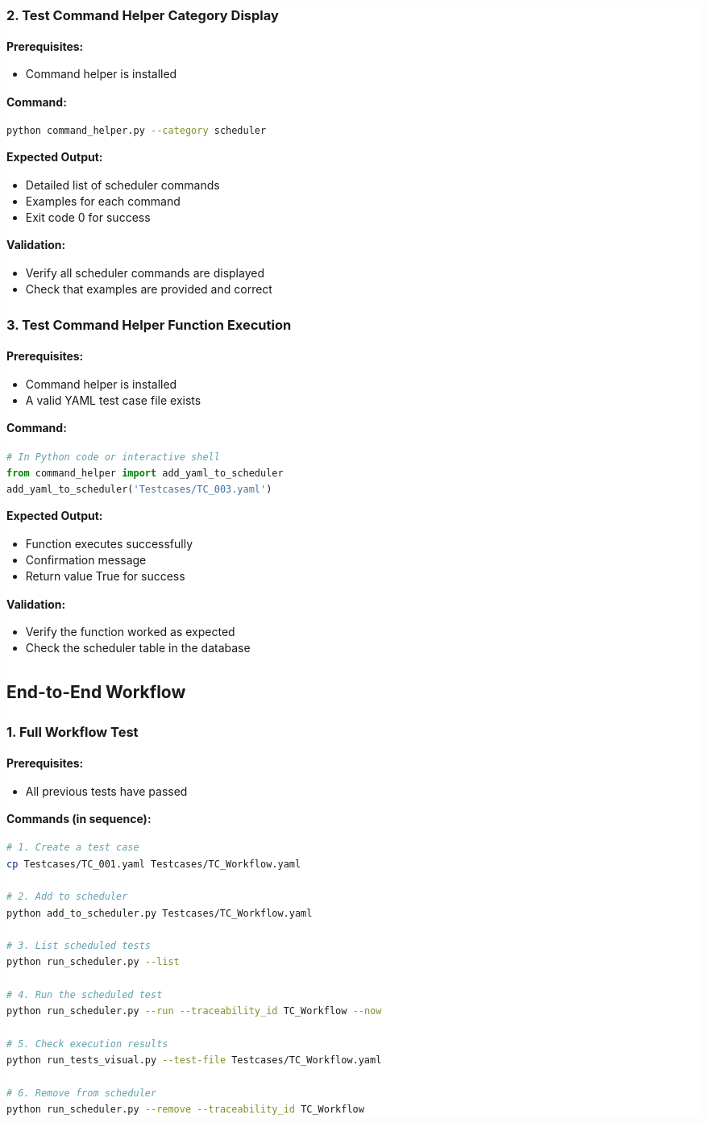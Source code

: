 ### 2. Test Command Helper Category Display

**Prerequisites:**
- Command helper is installed

**Command:**
```bash
python command_helper.py --category scheduler
```

**Expected Output:**
- Detailed list of scheduler commands
- Examples for each command
- Exit code 0 for success

**Validation:**
- Verify all scheduler commands are displayed
- Check that examples are provided and correct

### 3. Test Command Helper Function Execution

**Prerequisites:**
- Command helper is installed
- A valid YAML test case file exists

**Command:**
```python
# In Python code or interactive shell
from command_helper import add_yaml_to_scheduler
add_yaml_to_scheduler('Testcases/TC_003.yaml')
```

**Expected Output:**
- Function executes successfully
- Confirmation message
- Return value True for success

**Validation:**
- Verify the function worked as expected
- Check the scheduler table in the database

## End-to-End Workflow

### 1. Full Workflow Test

**Prerequisites:**
- All previous tests have passed

**Commands (in sequence):**
```bash
# 1. Create a test case
cp Testcases/TC_001.yaml Testcases/TC_Workflow.yaml

# 2. Add to scheduler
python add_to_scheduler.py Testcases/TC_Workflow.yaml

# 3. List scheduled tests
python run_scheduler.py --list

# 4. Run the scheduled test
python run_scheduler.py --run --traceability_id TC_Workflow --now

# 5. Check execution results
python run_tests_visual.py --test-file Testcases/TC_Workflow.yaml

# 6. Remove from scheduler
python run_scheduler.py --remove --traceability_id TC_Workflow
```